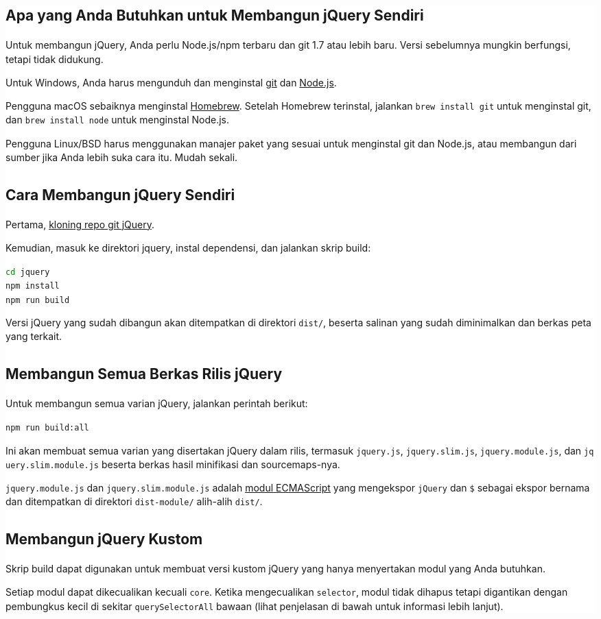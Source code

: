 ## Apa yang Anda Butuhkan untuk Membangun jQuery Sendiri

Untuk membangun jQuery, Anda perlu Node.js/npm terbaru dan git 1.7 atau lebih baru. Versi sebelumnya mungkin berfungsi, tetapi tidak didukung.

Untuk Windows, Anda harus mengunduh dan menginstal [git](https://git-scm.com/downloads) dan [Node.js](https://nodejs.org/en/download/).

Pengguna macOS sebaiknya menginstal [Homebrew](https://brew.sh/). Setelah Homebrew terinstal, jalankan `brew install git` untuk menginstal git,
dan `brew install node` untuk menginstal Node.js.

Pengguna Linux/BSD harus menggunakan manajer paket yang sesuai untuk menginstal git dan Node.js, atau membangun dari sumber
jika Anda lebih suka cara itu. Mudah sekali.

## Cara Membangun jQuery Sendiri

Pertama, [kloning repo git jQuery](https://help.github.com/en/github/creating-cloning-and-archiving-repositories/cloning-a-repository).

Kemudian, masuk ke direktori jquery, instal dependensi, dan jalankan skrip build:

```bash
cd jquery
npm install
npm run build
```

Versi jQuery yang sudah dibangun akan ditempatkan di direktori `dist/`, beserta salinan yang sudah diminimalkan dan berkas peta yang terkait.

## Membangun Semua Berkas Rilis jQuery

Untuk membangun semua varian jQuery, jalankan perintah berikut:

```bash
npm run build:all
```

Ini akan membuat semua varian yang disertakan jQuery dalam rilis, termasuk `jquery.js`, `jquery.slim.js`, `jquery.module.js`, dan `jquery.slim.module.js` beserta berkas hasil minifikasi dan sourcemaps-nya.

`jquery.module.js` dan `jquery.slim.module.js` adalah [modul ECMAScript](https://developer.mozilla.org/en-US/docs/Web/JavaScript/Guide/Modules) yang mengekspor `jQuery` dan `$` sebagai ekspor bernama dan ditempatkan di direktori `dist-module/` alih-alih `dist/`.

## Membangun jQuery Kustom

Skrip build dapat digunakan untuk membuat versi kustom jQuery yang hanya menyertakan modul yang Anda butuhkan.

Setiap modul dapat dikecualikan kecuali `core`. Ketika mengecualikan `selector`, modul tidak dihapus tetapi digantikan dengan pembungkus kecil di sekitar `querySelectorAll` bawaan (lihat penjelasan di bawah untuk informasi lebih lanjut).
